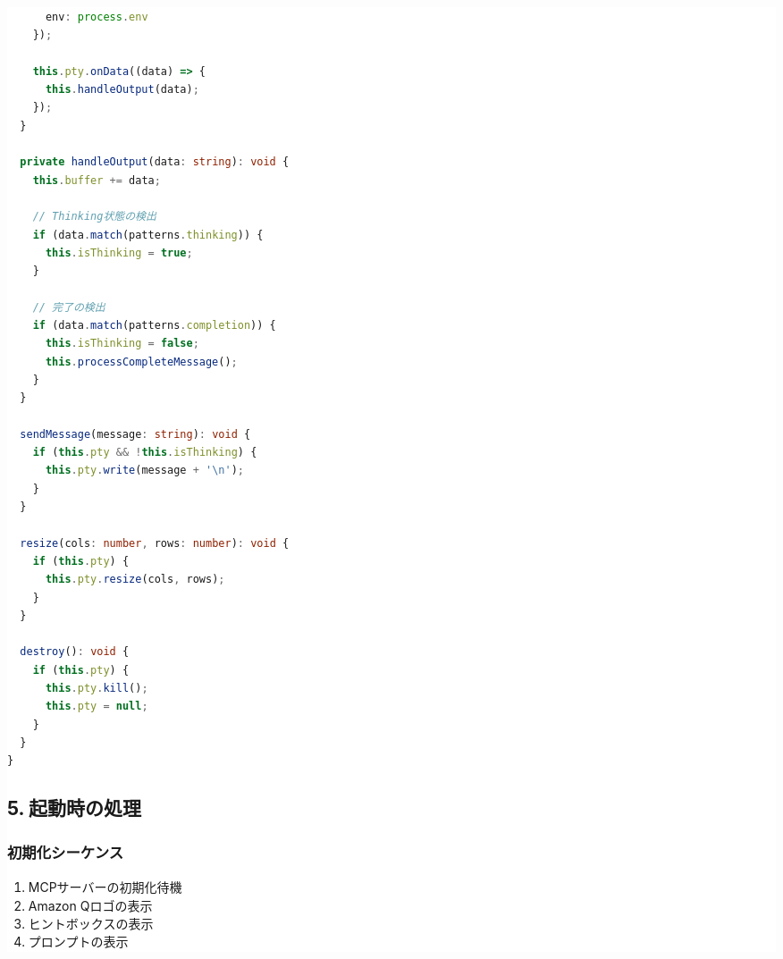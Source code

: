 ```typescript
      env: process.env
    });
    
    this.pty.onData((data) => {
      this.handleOutput(data);
    });
  }
  
  private handleOutput(data: string): void {
    this.buffer += data;
    
    // Thinking状態の検出
    if (data.match(patterns.thinking)) {
      this.isThinking = true;
    }
    
    // 完了の検出
    if (data.match(patterns.completion)) {
      this.isThinking = false;
      this.processCompleteMessage();
    }
  }
  
  sendMessage(message: string): void {
    if (this.pty && !this.isThinking) {
      this.pty.write(message + '\n');
    }
  }
  
  resize(cols: number, rows: number): void {
    if (this.pty) {
      this.pty.resize(cols, rows);
    }
  }
  
  destroy(): void {
    if (this.pty) {
      this.pty.kill();
      this.pty = null;
    }
  }
}
```

## 5. 起動時の処理

### 初期化シーケンス
1. MCPサーバーの初期化待機
2. Amazon Qロゴの表示
3. ヒントボックスの表示
4. プロンプトの表示
